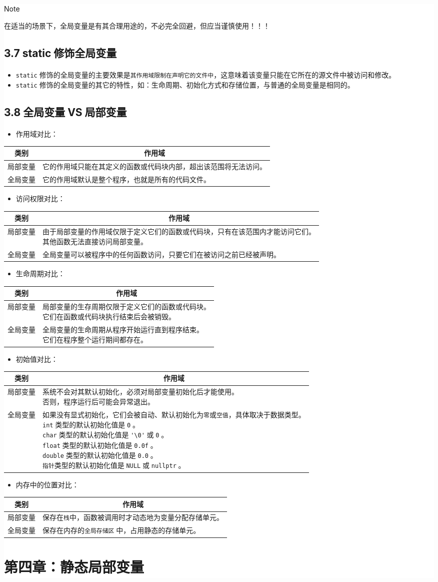 > [!NOTE]
>
> 在适当的场景下，全局变量是有其合理用途的，不必完全回避，但应当谨慎使用！！！

## 3.7 static 修饰全局变量

* `static` 修饰的全局变量的主要效果是`其作用域限制在声明它的文件中`，这意味着该变量只能在它所在的源文件中被访问和修改。
* `static` 修饰的全局变量的其它的特性，如：生命周期、初始化方式和存储位置，与普通的全局变量是相同的。

## 3.8 全局变量 VS 局部变量

* 作用域对比：

| 类别     | 作用域                                                       |
| -------- | ------------------------------------------------------------ |
| 局部变量 | 它的作用域只能在其定义的函数或代码块内部，超出该范围将无法访问。 |
| 全局变量 | 它的作用域默认是整个程序，也就是所有的代码文件。             |

* 访问权限对比：

| 类别     | 作用域                                                       |
| -------- | ------------------------------------------------------------ |
| 局部变量 | 由于局部变量的作用域仅限于定义它们的函数或代码块，只有在该范围内才能访问它们。<br>其他函数无法直接访问局部变量。 |
| 全局变量 | 全局变量可以被程序中的任何函数访问，只要它们在被访问之前已经被声明。 |

* 生命周期对比：

| 类别     | 作用域                                                       |
| -------- | ------------------------------------------------------------ |
| 局部变量 | 局部变量的生存周期仅限于定义它们的函数或代码块。<br>它们在函数或代码块执行结束后会被销毁。 |
| 全局变量 | 全局变量的生命周期从程序开始运行直到程序结束。 <br/>它们在程序整个运行期间都存在。 |

* 初始值对比：

| 类别     | 作用域                                                       |
| -------- | ------------------------------------------------------------ |
| 局部变量 | 系统不会对其默认初始化，必须对局部变量初始化后才能使用。<br>否则，程序运行后可能会异常退出。 |
| 全局变量 | 如果没有显式初始化，它们会被自动、默认初始化为`零`或`空值`，具体取决于数据类型。<br>`int` 类型的默认初始化值是 `0` 。<br>`char` 类型的默认初始化值是 `'\0'` 或 `0` 。<br>`float` 类型的默认初始化值是 `0.0f` 。<br/>`double` 类型的默认初始化值是 `0.0` 。<br/>`指针`类型的默认初始化值是 `NULL` 或 `nullptr` 。 |

* 内存中的位置对比：

| 类别     | 作用域                                                 |
| -------- | ------------------------------------------------------ |
| 局部变量 | 保存在`栈`中，函数被调用时才动态地为变量分配存储单元。 |
| 全局变量 | 保存在内存的`全局存储区` 中，占用静态的存储单元。      |



# 第四章：静态局部变量
